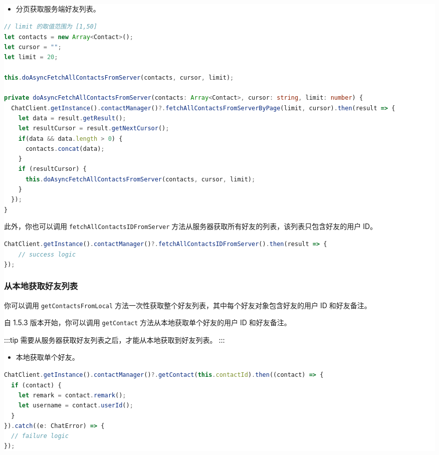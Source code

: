 - 分页获取服务端好友列表。

```typescript
// limit 的取值范围为 [1,50]
let contacts = new Array<Contact>();
let cursor = "";
let limit = 20;

this.doAsyncFetchAllContactsFromServer(contacts, cursor, limit);

private doAsyncFetchAllContactsFromServer(contacts: Array<Contact>, cursor: string, limit: number) {
  ChatClient.getInstance().contactManager()?.fetchAllContactsFromServerByPage(limit, cursor).then(result => {
    let data = result.getResult();
    let resultCursor = result.getNextCursor();
    if(data && data.length > 0) {
      contacts.concat(data);
    }
    if (resultCursor) {
      this.doAsyncFetchAllContactsFromServer(contacts, cursor, limit);
    }
  });
}
```

此外，你也可以调用 `fetchAllContactsIDFromServer` 方法从服务器获取所有好友的列表，该列表只包含好友的用户 ID。

```typescript
ChatClient.getInstance().contactManager()?.fetchAllContactsIDFromServer().then(result => {
    // success logic
});
```

### 从本地获取好友列表

你可以调用 `getContactsFromLocal` 方法一次性获取整个好友列表，其中每个好友对象包含好友的用户 ID 和好友备注。

自 1.5.3 版本开始，你可以调用 `getContact` 方法从本地获取单个好友的用户 ID 和好友备注。

:::tip
需要从服务器获取好友列表之后，才能从本地获取到好友列表。
:::

- 本地获取单个好友。

```typescript
ChatClient.getInstance().contactManager()?.getContact(this.contactId).then((contact) => {
  if (contact) {
    let remark = contact.remark();
    let username = contact.userId();
  }
}).catch((e: ChatError) => {
  // failure logic
});
```

